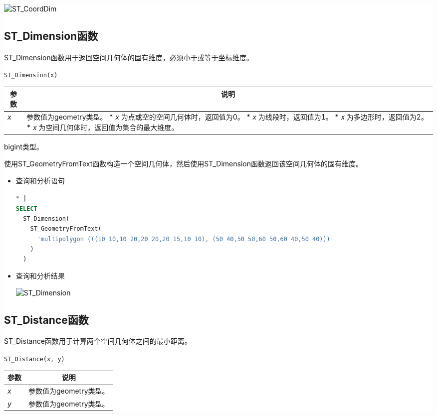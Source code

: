   ![ST_CoordDim](https://help-static-aliyun-doc.aliyuncs.com/assets/img/zh-CN/8798739261/p307494.png)




ST_Dimension函数 
-----------------------------------

ST_Dimension函数用于返回空间几何体的固有维度，必须小于或等于坐标维度。

```sql
ST_Dimension(x)
```



| 参数  |                                                                                                                                             说明                                                                                                                                             |
|-----|--------------------------------------------------------------------------------------------------------------------------------------------------------------------------------------------------------------------------------------------------------------------------------------------|
| *x* | 参数值为geometry类型。 * *x* 为点或空的空间几何体时，返回值为0。  * *x* 为线段时，返回值为1。  * *x* 为多边形时，返回值为2。  * *x* 为空间几何体时，返回值为集合的最大维度。   |



bigint类型。

使用ST_GeometryFromText函数构造一个空间几何体，然后使用ST_Dimension函数返回该空间几何体的固有维度。

* 查询和分析语句

  ```sql
  * |
  SELECT
    ST_Dimension(
      ST_GeometryFromText(
        'multipolygon (((10 10,10 20,20 20,20 15,10 10), (50 40,50 50,60 50,60 40,50 40)))'
      )
    )
  ```

  

* 查询和分析结果
  
  ![ST_Dimension](https://help-static-aliyun-doc.aliyuncs.com/assets/img/zh-CN/8798739261/p307497.png)




ST_Distance函数 
----------------------------------

ST_Distance函数用于计算两个空间几何体之间的最小距离。

```sql
ST_Distance(x, y)
```



| 参数  |       说明        |
|-----|-----------------|
| *x* | 参数值为geometry类型。 |
| *y* | 参数值为geometry类型。 |
